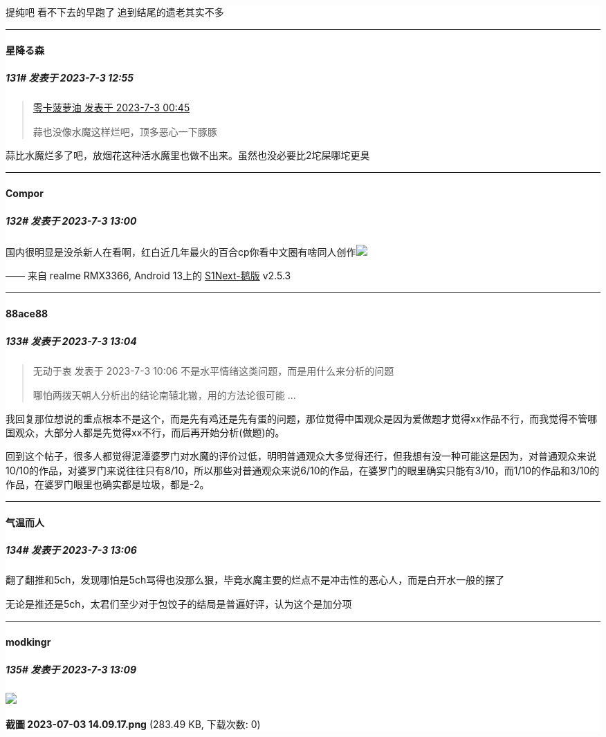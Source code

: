 提纯吧 看不下去的早跑了 追到结尾的遗老其实不多


*****

####  星降る森  
##### 131#       发表于 2023-7-3 12:55

<blockquote><a href="httphttps://bbs.saraba1st.com/2b/forum.php?mod=redirect&amp;goto=findpost&amp;pid=61524278&amp;ptid=2142760" target="_blank">零卡菠萝油 发表于 2023-7-3 00:45</a>

蒜也没像水魔这样烂吧，顶多恶心一下豚豚</blockquote>
蒜比水魔烂多了吧，放烟花这种活水魔里也做不出来。虽然也没必要比2坨屎哪坨更臭

*****

####  Compor  
##### 132#       发表于 2023-7-3 13:00

国内很明显是没杀新人在看啊，红白近几年最火的百合cp你看中文圈有啥同人创作<img src="https://static.saraba1st.com/image/smiley/face2017/067.png" referrerpolicy="no-referrer">

—— 来自 realme RMX3366, Android 13上的 [S1Next-鹅版](https://github.com/ykrank/S1-Next/releases) v2.5.3

*****

####  88ace88  
##### 133#       发表于 2023-7-3 13:04

<blockquote>无动于衷 发表于 2023-7-3 10:06
不是水平情绪这类问题，而是用什么来分析的问题

哪怕两拨天朝人分析出的结论南辕北辙，用的方法论很可能 ...</blockquote>
我回复那位想说的重点根本不是这个，而是先有鸡还是先有蛋的问题，那位觉得中国观众是因为爱做题才觉得xx作品不行，而我觉得不管哪国观众，大部分人都是先觉得xx不行，而后再开始分析(做题)的。

回到这个帖子，很多人都觉得泥潭婆罗门对水魔的评价过低，明明普通观众大多觉得还行，但我想有没一种可能这是因为，对普通观众来说10/10的作品，对婆罗门来说往往只有8/10，所以那些对普通观众来说6/10的作品，在婆罗门的眼里确实只能有3/10，而1/10的作品和3/10的作品，在婆罗门眼里也确实都是垃圾，都是-2。


*****

####  气温而人  
##### 134#       发表于 2023-7-3 13:06

翻了翻推和5ch，发现哪怕是5ch骂得也没那么狠，毕竟水魔主要的烂点不是冲击性的恶心人，而是白开水一般的摆了

无论是推还是5ch，太君们至少对于包饺子的结局是普遍好评，认为这个是加分项

*****

####  modkingr  
##### 135#       发表于 2023-7-3 13:09

<img src="https://img.saraba1st.com/forum/202307/03/130927kx013so8kqertq0z.png" referrerpolicy="no-referrer">

<strong>截圖 2023-07-03 14.09.17.png</strong> (283.49 KB, 下载次数: 0)
